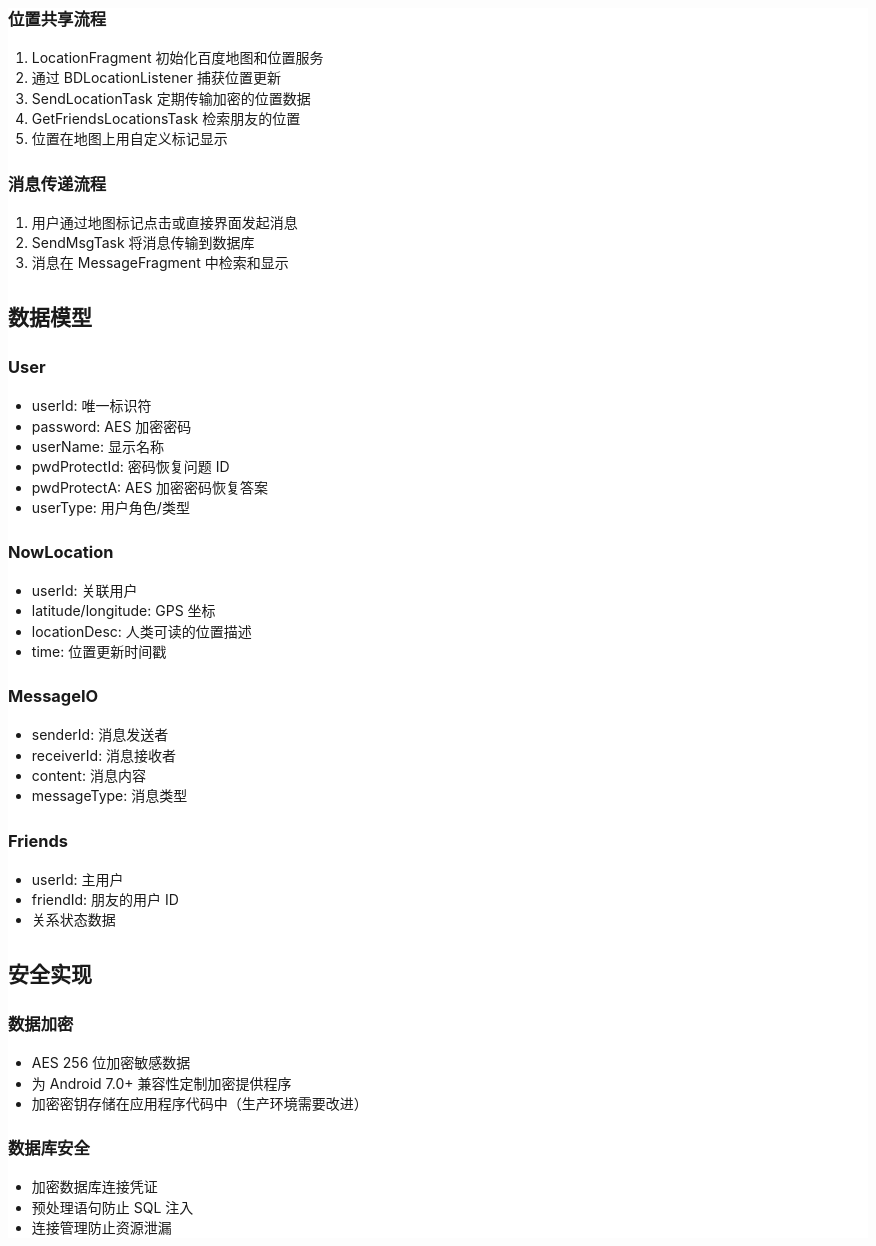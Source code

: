 ### 位置共享流程
1. LocationFragment 初始化百度地图和位置服务
2. 通过 BDLocationListener 捕获位置更新
3. SendLocationTask 定期传输加密的位置数据
4. GetFriendsLocationsTask 检索朋友的位置
5. 位置在地图上用自定义标记显示

### 消息传递流程
1. 用户通过地图标记点击或直接界面发起消息
2. SendMsgTask 将消息传输到数据库
3. 消息在 MessageFragment 中检索和显示

## 数据模型

### User
- userId: 唯一标识符
- password: AES 加密密码
- userName: 显示名称
- pwdProtectId: 密码恢复问题 ID
- pwdProtectA: AES 加密密码恢复答案
- userType: 用户角色/类型

### NowLocation
- userId: 关联用户
- latitude/longitude: GPS 坐标
- locationDesc: 人类可读的位置描述
- time: 位置更新时间戳

### MessageIO
- senderId: 消息发送者
- receiverId: 消息接收者
- content: 消息内容
- messageType: 消息类型

### Friends
- userId: 主用户
- friendId: 朋友的用户 ID
- 关系状态数据

## 安全实现

### 数据加密
- AES 256 位加密敏感数据
- 为 Android 7.0+ 兼容性定制加密提供程序
- 加密密钥存储在应用程序代码中（生产环境需要改进）

### 数据库安全
- 加密数据库连接凭证
- 预处理语句防止 SQL 注入
- 连接管理防止资源泄漏
